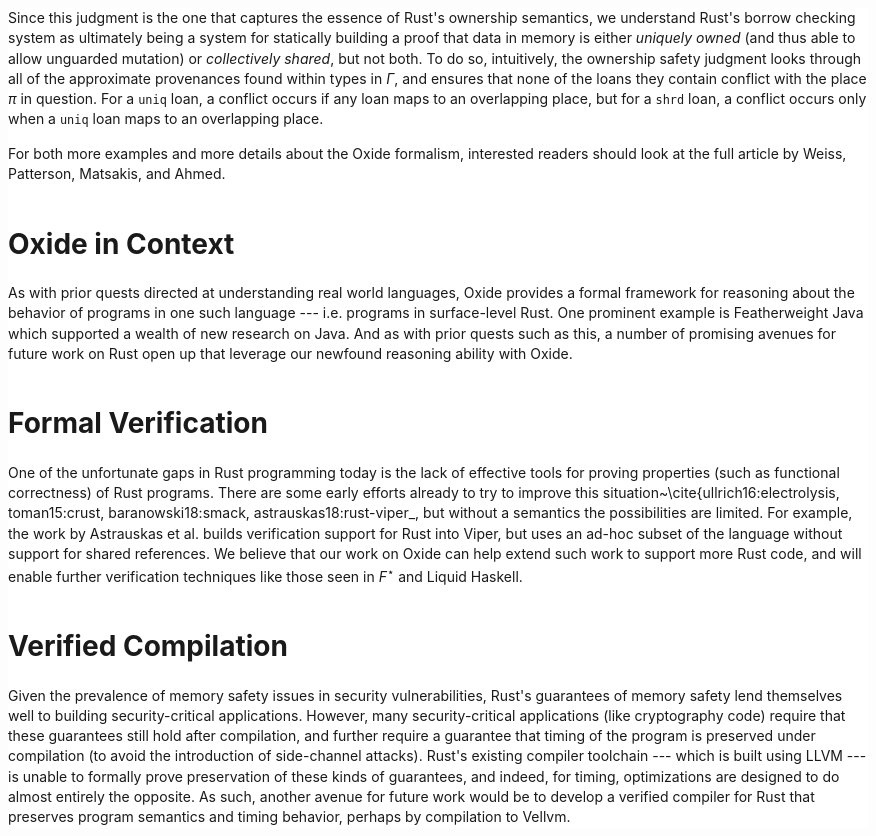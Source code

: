 Since this judgment is the one that captures the essence of Rust's ownership
semantics, we understand Rust's borrow checking system as ultimately being a
system for statically building a proof that data in memory is either
_uniquely owned_ (and thus able to allow unguarded mutation) or
_collectively shared_, but not both. To do so, intuitively, the
ownership safety judgment looks through all of the approximate provenances found
within types in $\Gamma$, and ensures that none of the loans they contain
conflict with the place $\pi$ in question. For a $\texttt{uniq}$ loan, a conflict
occurs if any loan maps to an overlapping place, but for a $\texttt{shrd}$ loan, a
conflict occurs only when a $\texttt{uniq}$ loan maps to an overlapping place.

For both more examples and more details about the Oxide formalism, interested
readers should look at the full article by Weiss, Patterson, Matsakis, and
Ahmed.

# Oxide in Context

As with prior quests directed at understanding real world languages, Oxide
provides a formal framework for reasoning about the behavior of programs in one
such language --- i.e. programs in surface-level Rust. One prominent example is
Featherweight Java which supported a wealth
of new research on Java. And as with prior quests such as this, a number of
promising avenues for future work on Rust open up that leverage our newfound
reasoning ability with Oxide.

# Formal Verification

One of the unfortunate gaps in Rust programming today is the lack of effective
tools for proving properties (such as functional correctness) of Rust programs.
There are some early efforts already to try to improve this
situation~\cite{ullrich16:electrolysis, toman15:crust, baranowski18:smack,
  astrauskas18:rust-viper_, but without a semantics the possibilities are
limited. For example, the work by Astrauskas et
al. builds verification support for Rust into
Viper, but uses an ad-hoc subset of the language without
support for shared references. We believe that our work on Oxide can help extend
such work to support more Rust code, and will enable further verification
techniques like those seen in $F^\star$ and Liquid
Haskell.

# Verified Compilation

Given the prevalence of memory safety issues in security vulnerabilities, Rust's
guarantees of memory safety lend themselves well to building security-critical
applications. However, many security-critical applications (like cryptography
code) require that these guarantees still hold after compilation, and further
require a guarantee that timing of the program is preserved under compilation
(to avoid the introduction of side-channel attacks). Rust's existing compiler
toolchain --- which is built using LLVM --- is unable to
formally prove preservation of these kinds of guarantees, and indeed, for
timing, optimizations are designed to do almost entirely the opposite. As such,
another avenue for future work would be to develop a verified compiler for Rust
that preserves program semantics and timing behavior, perhaps by compilation to
Vellvm.
